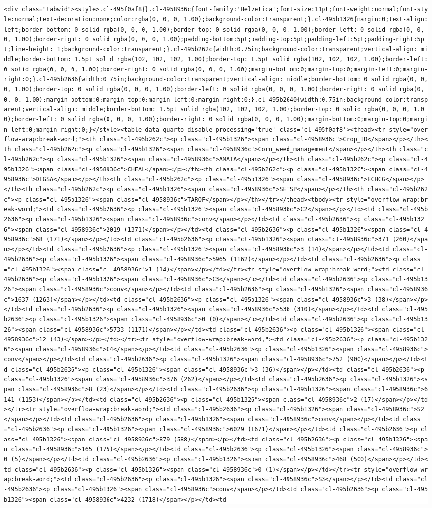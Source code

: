 ```{=html}
<div class="tabwid"><style>.cl-495f0af8{}.cl-4958936c{font-family:'Helvetica';font-size:11pt;font-weight:normal;font-style:normal;text-decoration:none;color:rgba(0, 0, 0, 1.00);background-color:transparent;}.cl-495b1326{margin:0;text-align:left;border-bottom: 0 solid rgba(0, 0, 0, 1.00);border-top: 0 solid rgba(0, 0, 0, 1.00);border-left: 0 solid rgba(0, 0, 0, 1.00);border-right: 0 solid rgba(0, 0, 0, 1.00);padding-bottom:5pt;padding-top:5pt;padding-left:5pt;padding-right:5pt;line-height: 1;background-color:transparent;}.cl-495b262c{width:0.75in;background-color:transparent;vertical-align: middle;border-bottom: 1.5pt solid rgba(102, 102, 102, 1.00);border-top: 1.5pt solid rgba(102, 102, 102, 1.00);border-left: 0 solid rgba(0, 0, 0, 1.00);border-right: 0 solid rgba(0, 0, 0, 1.00);margin-bottom:0;margin-top:0;margin-left:0;margin-right:0;}.cl-495b2636{width:0.75in;background-color:transparent;vertical-align: middle;border-bottom: 0 solid rgba(0, 0, 0, 1.00);border-top: 0 solid rgba(0, 0, 0, 1.00);border-left: 0 solid rgba(0, 0, 0, 1.00);border-right: 0 solid rgba(0, 0, 0, 1.00);margin-bottom:0;margin-top:0;margin-left:0;margin-right:0;}.cl-495b2640{width:0.75in;background-color:transparent;vertical-align: middle;border-bottom: 1.5pt solid rgba(102, 102, 102, 1.00);border-top: 0 solid rgba(0, 0, 0, 1.00);border-left: 0 solid rgba(0, 0, 0, 1.00);border-right: 0 solid rgba(0, 0, 0, 1.00);margin-bottom:0;margin-top:0;margin-left:0;margin-right:0;}</style><table data-quarto-disable-processing='true' class='cl-495f0af8'><thead><tr style="overflow-wrap:break-word;"><th class="cl-495b262c"><p class="cl-495b1326"><span class="cl-4958936c">Crop_ID</span></p></th><th class="cl-495b262c"><p class="cl-495b1326"><span class="cl-4958936c">Corn_weed_management</span></p></th><th class="cl-495b262c"><p class="cl-495b1326"><span class="cl-4958936c">AMATA</span></p></th><th class="cl-495b262c"><p class="cl-495b1326"><span class="cl-4958936c">CHEAL</span></p></th><th class="cl-495b262c"><p class="cl-495b1326"><span class="cl-4958936c">DIGSA</span></p></th><th class="cl-495b262c"><p class="cl-495b1326"><span class="cl-4958936c">ECHCG</span></p></th><th class="cl-495b262c"><p class="cl-495b1326"><span class="cl-4958936c">SETSP</span></p></th><th class="cl-495b262c"><p class="cl-495b1326"><span class="cl-4958936c">TAROF</span></p></th></tr></thead><tbody><tr style="overflow-wrap:break-word;"><td class="cl-495b2636"><p class="cl-495b1326"><span class="cl-4958936c">C2</span></p></td><td class="cl-495b2636"><p class="cl-495b1326"><span class="cl-4958936c">conv</span></p></td><td class="cl-495b2636"><p class="cl-495b1326"><span class="cl-4958936c">2019 (1371)</span></p></td><td class="cl-495b2636"><p class="cl-495b1326"><span class="cl-4958936c">68 (171)</span></p></td><td class="cl-495b2636"><p class="cl-495b1326"><span class="cl-4958936c">371 (260)</span></p></td><td class="cl-495b2636"><p class="cl-495b1326"><span class="cl-4958936c">3 (14)</span></p></td><td class="cl-495b2636"><p class="cl-495b1326"><span class="cl-4958936c">5965 (1162)</span></p></td><td class="cl-495b2636"><p class="cl-495b1326"><span class="cl-4958936c">1 (14)</span></p></td></tr><tr style="overflow-wrap:break-word;"><td class="cl-495b2636"><p class="cl-495b1326"><span class="cl-4958936c">C3</span></p></td><td class="cl-495b2636"><p class="cl-495b1326"><span class="cl-4958936c">conv</span></p></td><td class="cl-495b2636"><p class="cl-495b1326"><span class="cl-4958936c">1637 (1263)</span></p></td><td class="cl-495b2636"><p class="cl-495b1326"><span class="cl-4958936c">3 (38)</span></p></td><td class="cl-495b2636"><p class="cl-495b1326"><span class="cl-4958936c">536 (310)</span></p></td><td class="cl-495b2636"><p class="cl-495b1326"><span class="cl-4958936c">0 (0)</span></p></td><td class="cl-495b2636"><p class="cl-495b1326"><span class="cl-4958936c">5733 (1171)</span></p></td><td class="cl-495b2636"><p class="cl-495b1326"><span class="cl-4958936c">12 (43)</span></p></td></tr><tr style="overflow-wrap:break-word;"><td class="cl-495b2636"><p class="cl-495b1326"><span class="cl-4958936c">C4</span></p></td><td class="cl-495b2636"><p class="cl-495b1326"><span class="cl-4958936c">conv</span></p></td><td class="cl-495b2636"><p class="cl-495b1326"><span class="cl-4958936c">752 (900)</span></p></td><td class="cl-495b2636"><p class="cl-495b1326"><span class="cl-4958936c">3 (36)</span></p></td><td class="cl-495b2636"><p class="cl-495b1326"><span class="cl-4958936c">376 (262)</span></p></td><td class="cl-495b2636"><p class="cl-495b1326"><span class="cl-4958936c">8 (23)</span></p></td><td class="cl-495b2636"><p class="cl-495b1326"><span class="cl-4958936c">6141 (1153)</span></p></td><td class="cl-495b2636"><p class="cl-495b1326"><span class="cl-4958936c">2 (17)</span></p></td></tr><tr style="overflow-wrap:break-word;"><td class="cl-495b2636"><p class="cl-495b1326"><span class="cl-4958936c">S2</span></p></td><td class="cl-495b2636"><p class="cl-495b1326"><span class="cl-4958936c">conv</span></p></td><td class="cl-495b2636"><p class="cl-495b1326"><span class="cl-4958936c">6029 (1671)</span></p></td><td class="cl-495b2636"><p class="cl-495b1326"><span class="cl-4958936c">879 (588)</span></p></td><td class="cl-495b2636"><p class="cl-495b1326"><span class="cl-4958936c">165 (175)</span></p></td><td class="cl-495b2636"><p class="cl-495b1326"><span class="cl-4958936c">0 (5)</span></p></td><td class="cl-495b2636"><p class="cl-495b1326"><span class="cl-4958936c">468 (500)</span></p></td><td class="cl-495b2636"><p class="cl-495b1326"><span class="cl-4958936c">0 (1)</span></p></td></tr><tr style="overflow-wrap:break-word;"><td class="cl-495b2636"><p class="cl-495b1326"><span class="cl-4958936c">S3</span></p></td><td class="cl-495b2636"><p class="cl-495b1326"><span class="cl-4958936c">conv</span></p></td><td class="cl-495b2636"><p class="cl-495b1326"><span class="cl-4958936c">4232 (1718)</span></p></td><td
```